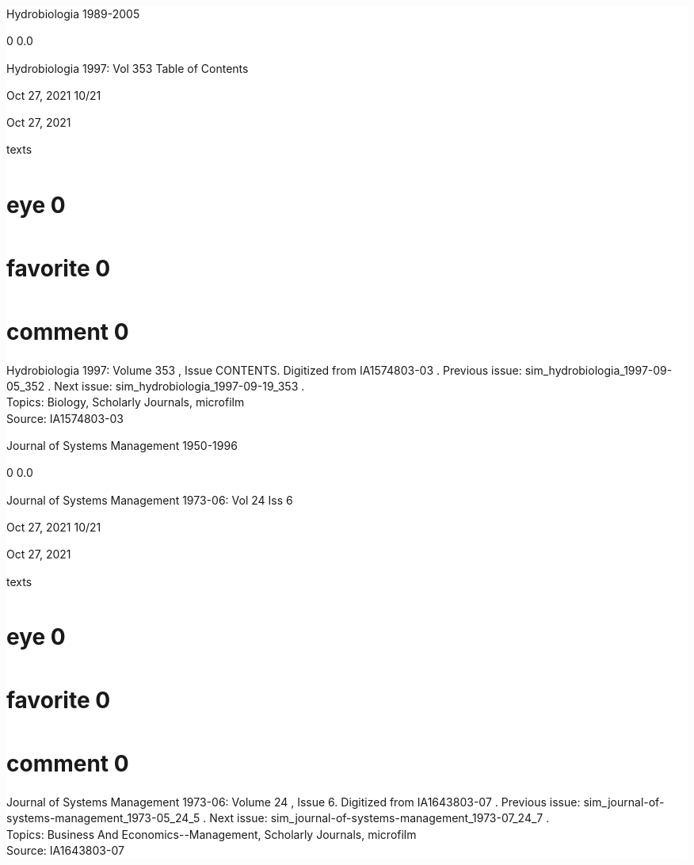 <a href="/details/pub_hydrobiologia" class="stealth"></a>

Hydrobiologia 1989-2005

0 0.0

[](/details/sim_hydrobiologia_1997_353_contents "Hydrobiologia 1997: Vol 353 Table of Contents")

Hydrobiologia 1997: Vol 353 Table of Contents

Oct 27, 2021 10/21

<span class="hidden-lists">Oct 27, 2021</span>

<span class="iconochive-texts" aria-hidden="true"></span><span class="sr-only">texts</span>

<span class="iconochive-eye" aria-hidden="true"></span><span class="sr-only">eye</span> 0
=========================================================================================

<span class="iconochive-favorite" aria-hidden="true"></span><span class="sr-only">favorite</span> 0
===================================================================================================

<span class="iconochive-comment" aria-hidden="true"></span><span class="sr-only">comment</span> 0
=================================================================================================

Hydrobiologia 1997: Volume 353 , Issue CONTENTS. Digitized from IA1574803-03 . Previous issue: sim\_hydrobiologia\_1997-09-05\_352 . Next issue: sim\_hydrobiologia\_1997-09-19\_353 .  
Topics: Biology, Scholarly Journals, microfilm  
Source: IA1574803-03  

<a href="/details/pub_journal-of-systems-management" class="stealth"></a>

Journal of Systems Management 1950-1996

0 0.0

[](/details/sim_journal-of-systems-management_1973-06_24_6 "Journal of Systems Management 1973-06: Vol 24 Iss 6")

Journal of Systems Management 1973-06: Vol 24 Iss 6

Oct 27, 2021 10/21

<span class="hidden-lists">Oct 27, 2021</span>

<span class="iconochive-texts" aria-hidden="true"></span><span class="sr-only">texts</span>

<span class="iconochive-eye" aria-hidden="true"></span><span class="sr-only">eye</span> 0
=========================================================================================

<span class="iconochive-favorite" aria-hidden="true"></span><span class="sr-only">favorite</span> 0
===================================================================================================

<span class="iconochive-comment" aria-hidden="true"></span><span class="sr-only">comment</span> 0
=================================================================================================

Journal of Systems Management 1973-06: Volume 24 , Issue 6. Digitized from IA1643803-07 . Previous issue: sim\_journal-of-systems-management\_1973-05\_24\_5 . Next issue: sim\_journal-of-systems-management\_1973-07\_24\_7 .  
Topics: Business And Economics--Management, Scholarly Journals, microfilm  
Source: IA1643803-07  
